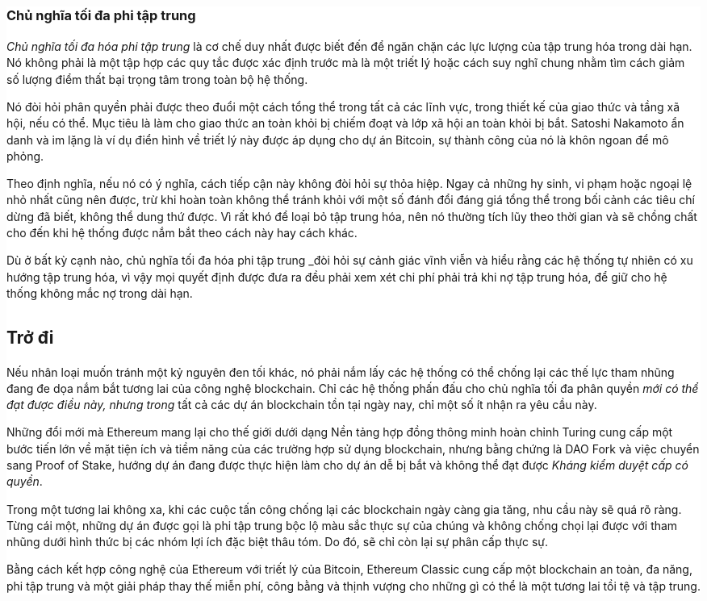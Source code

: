 ### Chủ nghĩa tối đa phi tập trung

_Chủ nghĩa tối đa hóa phi tập trung_ là cơ chế duy nhất được biết đến để ngăn chặn các lực lượng của tập trung hóa trong dài hạn. Nó không phải là một tập hợp các quy tắc được xác định trước mà là một triết lý hoặc cách suy nghĩ chung nhằm tìm cách giảm số lượng điểm thất bại trọng tâm trong toàn bộ hệ thống.

Nó đòi hỏi phân quyền phải được theo đuổi một cách tổng thể trong tất cả các lĩnh vực, trong thiết kế của giao thức và tầng xã hội, nếu có thể. Mục tiêu là làm cho giao thức an toàn khỏi bị chiếm đoạt và lớp xã hội an toàn khỏi bị bắt. Satoshi Nakamoto ẩn danh và im lặng là ví dụ điển hình về triết lý này được áp dụng cho dự án Bitcoin, sự thành công của nó là khôn ngoan để mô phỏng.

Theo định nghĩa, nếu nó có ý nghĩa, cách tiếp cận này không đòi hỏi sự thỏa hiệp. Ngay cả những hy sinh, vi phạm hoặc ngoại lệ nhỏ nhất cũng nên được, trừ khi hoàn toàn không thể tránh khỏi với một số đánh đổi đáng giá tổng thể trong bối cảnh các tiêu chí dừng đã biết, không thể dung thứ được. Vì rất khó để loại bỏ tập trung hóa, nên nó thường tích lũy theo thời gian và sẽ chồng chất cho đến khi hệ thống được nắm bắt theo cách này hay cách khác.

Dù ở bất kỳ</em> cạnh nào, chủ nghĩa tối đa hóa phi tập trung _đòi hỏi sự cảnh giác vĩnh viễn và hiểu rằng các hệ thống tự nhiên có xu hướng tập trung hóa, vì vậy mọi quyết định được đưa ra đều phải xem xét chi phí phải trả khi nợ tập trung hóa, để giữ cho hệ thống không mắc nợ trong dài hạn.</p>

## Trở đi

Nếu nhân loại muốn tránh một kỷ nguyên đen tối khác, nó phải nắm lấy các hệ thống có thể chống lại các thế lực tham nhũng đang đe dọa nắm bắt tương lai của công nghệ blockchain. Chỉ các hệ thống phấn đấu cho chủ nghĩa tối đa phân quyền _mới có thể đạt được điều này, nhưng trong_ tất cả các dự án blockchain tồn tại ngày nay, chỉ một số ít nhận ra yêu cầu này.

Những đổi mới mà Ethereum mang lại cho thế giới dưới dạng Nền tảng hợp đồng thông minh hoàn chỉnh Turing cung cấp một bước tiến lớn về mặt tiện ích và tiềm năng của các trường hợp sử dụng blockchain, nhưng bằng chứng là DAO Fork và việc chuyển sang Proof of Stake, hướng dự án đang được thực hiện làm cho dự án dễ bị bắt và không thể đạt được _Kháng kiểm duyệt cấp có quyền_.

Trong một tương lai không xa, khi các cuộc tấn công chống lại các blockchain ngày càng gia tăng, nhu cầu này sẽ quá rõ ràng. Từng cái một, những dự án được gọi là phi tập trung bộc lộ màu sắc thực sự của chúng và không chống chọi lại được với tham nhũng dưới hình thức bị các nhóm lợi ích đặc biệt thâu tóm. Do đó, sẽ chỉ còn lại sự phân cấp thực sự.

Bằng cách kết hợp công nghệ của Ethereum với triết lý của Bitcoin, Ethereum Classic cung cấp một blockchain an toàn, đa năng, phi tập trung và một giải pháp thay thế miễn phí, công bằng và thịnh vượng cho những gì có thể là một tương lai tồi tệ và tập trung.
